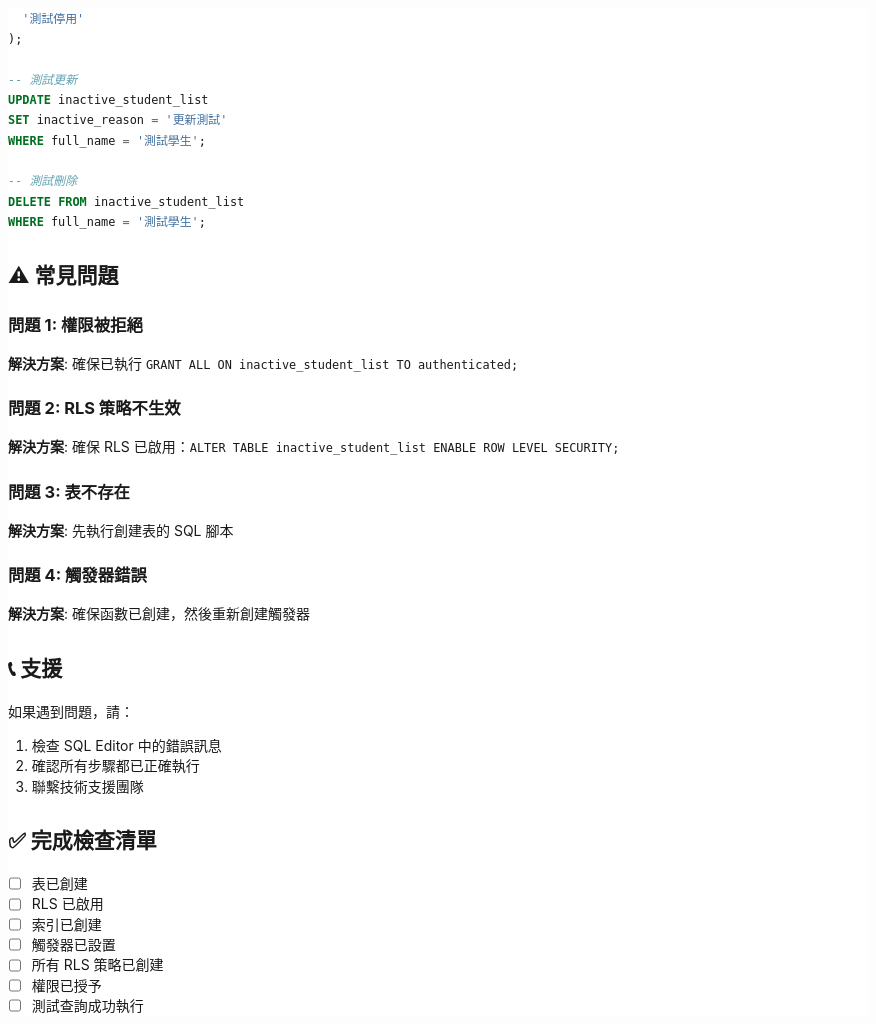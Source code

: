 ```sql
  '測試停用'
);

-- 測試更新
UPDATE inactive_student_list 
SET inactive_reason = '更新測試' 
WHERE full_name = '測試學生';

-- 測試刪除
DELETE FROM inactive_student_list 
WHERE full_name = '測試學生';
```

## ⚠️ 常見問題

### 問題 1: 權限被拒絕
**解決方案**: 確保已執行 `GRANT ALL ON inactive_student_list TO authenticated;`

### 問題 2: RLS 策略不生效
**解決方案**: 確保 RLS 已啟用：`ALTER TABLE inactive_student_list ENABLE ROW LEVEL SECURITY;`

### 問題 3: 表不存在
**解決方案**: 先執行創建表的 SQL 腳本

### 問題 4: 觸發器錯誤
**解決方案**: 確保函數已創建，然後重新創建觸發器

## 📞 支援

如果遇到問題，請：
1. 檢查 SQL Editor 中的錯誤訊息
2. 確認所有步驟都已正確執行
3. 聯繫技術支援團隊

## ✅ 完成檢查清單

- [ ] 表已創建
- [ ] RLS 已啟用
- [ ] 索引已創建
- [ ] 觸發器已設置
- [ ] 所有 RLS 策略已創建
- [ ] 權限已授予
- [ ] 測試查詢成功執行 